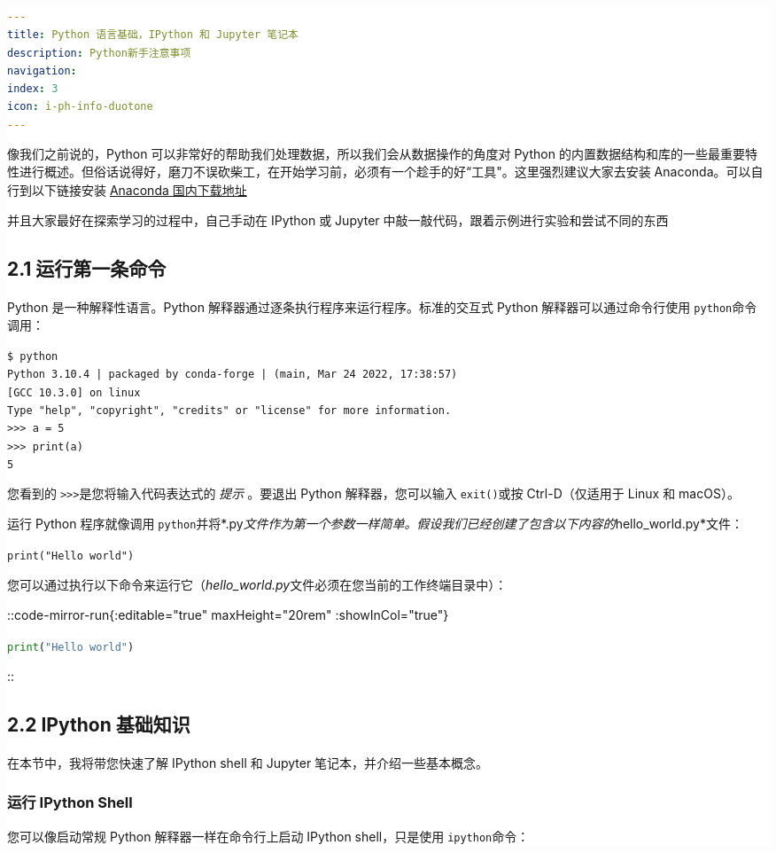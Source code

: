 ```yaml
---
title: Python 语言基础，IPython 和 Jupyter 笔记本
description: Python新手注意事项
navigation:
index: 3
icon: i-ph-info-duotone
---
```


像我们之前说的，Python 可以非常好的帮助我们处理数据，所以我们会从数据操作的角度对 Python 的内置数据结构和库的一些最重要特性进行概述。但俗话说得好，磨刀不误砍柴工，在开始学习前，必须有一个趁手的好“工具"。这里强烈建议大家去安装 Anaconda。可以自行到以下链接安装 [Anaconda 国内下载地址](https://mirror.tuna.tsinghua.edu.cn/help/anaconda/)

并且大家最好在探索学习的过程中，自己手动在 IPython 或 Jupyter 中敲一敲代码，跟着示例进行实验和尝试不同的东西

## 2.1 运行第一条命令

Python 是一种解释性语言。Python 解释器通过逐条执行程序来运行程序。标准的交互式 Python 解释器可以通过命令行使用 `python`命令调用：

```
$ python
Python 3.10.4 | packaged by conda-forge | (main, Mar 24 2022, 17:38:57)
[GCC 10.3.0] on linux
Type "help", "copyright", "credits" or "license" for more information.
>>> a = 5
>>> print(a)
5

```

您看到的 `>>>`是您将输入代码表达式的 _提示_ 。要退出 Python 解释器，您可以输入 `exit()`或按 Ctrl-D（仅适用于 Linux 和 macOS）。

运行 Python 程序就像调用 `python`并将*.py*文件作为第一个参数一样简单。假设我们已经创建了包含以下内容的*hello_world.py*文件：

```
print("Hello world")

```

您可以通过执行以下命令来运行它（*hello_world.py*文件必须在您当前的工作终端目录中）：

::code-mirror-run{:editable="true" maxHeight="20rem" :showInCol="true"}
  ```python
  print("Hello world")
  ```
::

## 2.2 IPython 基础知识

在本节中，我将带您快速了解 IPython shell 和 Jupyter 笔记本，并介绍一些基本概念。

### 运行 IPython Shell

您可以像启动常规 Python 解释器一样在命令行上启动 IPython shell，只是使用 `ipython`命令：
